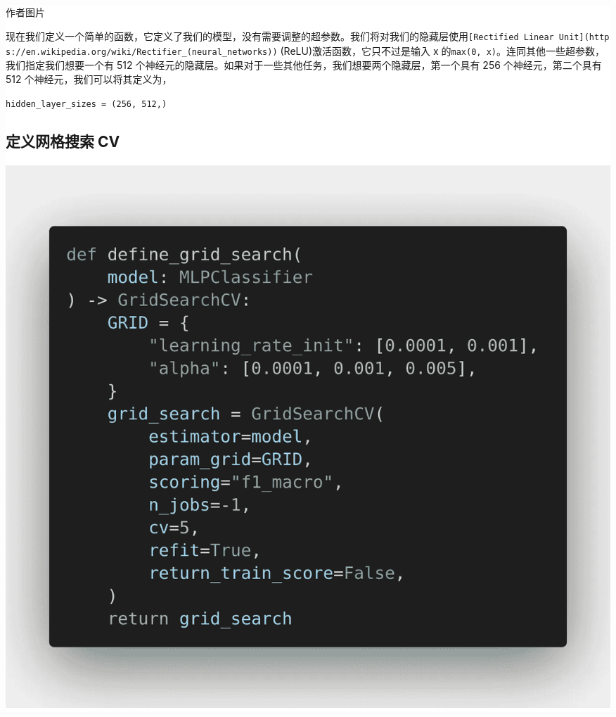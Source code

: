 作者图片

现在我们定义一个简单的函数，它定义了我们的模型，没有需要调整的超参数。我们将对我们的隐藏层使用`[Rectified Linear Unit](https://en.wikipedia.org/wiki/Rectifier_(neural_networks))` (ReLU)激活函数，它只不过是输入 x 的`max(0, x)`。连同其他一些超参数，我们指定我们想要一个有 512 个神经元的隐藏层。如果对于一些其他任务，我们想要两个隐藏层，第一个具有 256 个神经元，第二个具有 512 个神经元，我们可以将其定义为，

```
hidden_layer_sizes = (256, 512,)
```

## 定义网格搜索 CV

![](img/285b5bed957a566fb5f64c9e1c65ab96.png)
